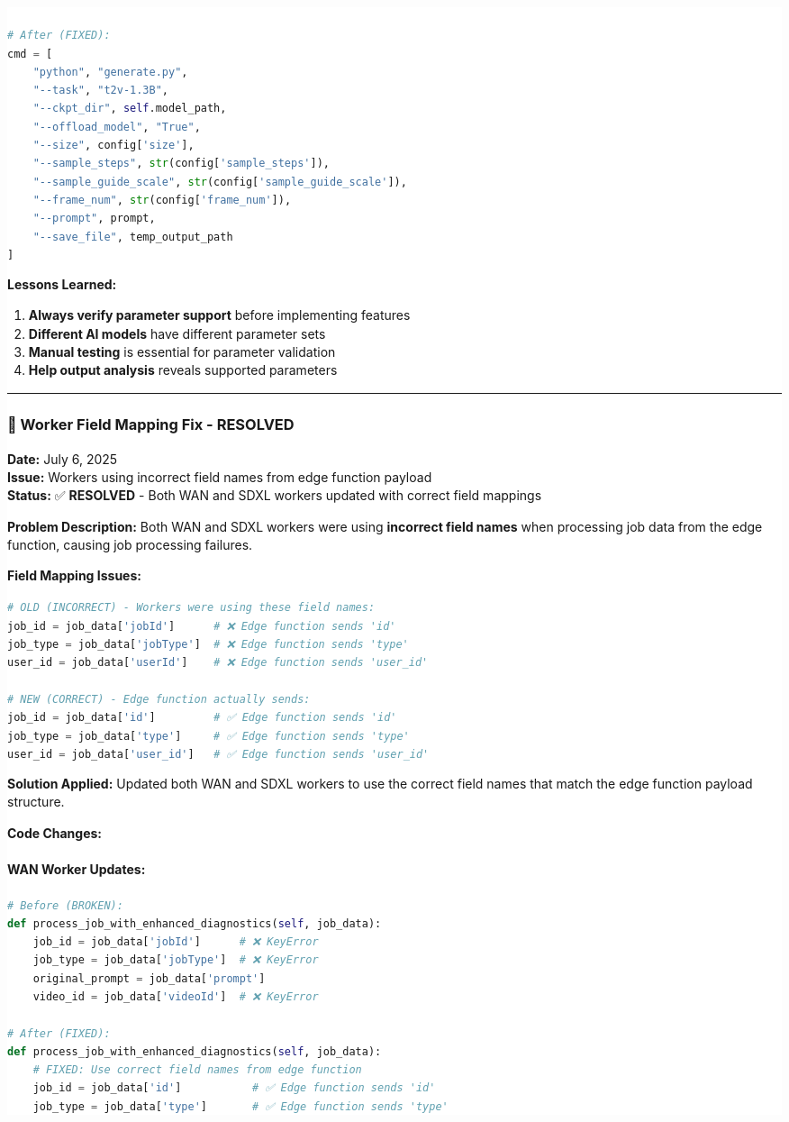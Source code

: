 ```python

# After (FIXED):
cmd = [
    "python", "generate.py",
    "--task", "t2v-1.3B",
    "--ckpt_dir", self.model_path,
    "--offload_model", "True",
    "--size", config['size'],
    "--sample_steps", str(config['sample_steps']),
    "--sample_guide_scale", str(config['sample_guide_scale']),
    "--frame_num", str(config['frame_num']),
    "--prompt", prompt,
    "--save_file", temp_output_path
]
```

**Lessons Learned:**
1. **Always verify parameter support** before implementing features
2. **Different AI models** have different parameter sets
3. **Manual testing** is essential for parameter validation
4. **Help output analysis** reveals supported parameters

---

### **🚨 Worker Field Mapping Fix - RESOLVED**
**Date:** July 6, 2025  
**Issue:** Workers using incorrect field names from edge function payload  
**Status:** ✅ **RESOLVED** - Both WAN and SDXL workers updated with correct field mappings

**Problem Description:**
Both WAN and SDXL workers were using **incorrect field names** when processing job data from the edge function, causing job processing failures.

**Field Mapping Issues:**
```python
# OLD (INCORRECT) - Workers were using these field names:
job_id = job_data['jobId']      # ❌ Edge function sends 'id'
job_type = job_data['jobType']  # ❌ Edge function sends 'type'
user_id = job_data['userId']    # ❌ Edge function sends 'user_id'

# NEW (CORRECT) - Edge function actually sends:
job_id = job_data['id']         # ✅ Edge function sends 'id'
job_type = job_data['type']     # ✅ Edge function sends 'type'
user_id = job_data['user_id']   # ✅ Edge function sends 'user_id'
```

**Solution Applied:**
Updated both WAN and SDXL workers to use the correct field names that match the edge function payload structure.

**Code Changes:**

#### **WAN Worker Updates:**
```python
# Before (BROKEN):
def process_job_with_enhanced_diagnostics(self, job_data):
    job_id = job_data['jobId']      # ❌ KeyError
    job_type = job_data['jobType']  # ❌ KeyError
    original_prompt = job_data['prompt']
    video_id = job_data['videoId']  # ❌ KeyError

# After (FIXED):
def process_job_with_enhanced_diagnostics(self, job_data):
    # FIXED: Use correct field names from edge function
    job_id = job_data['id']           # ✅ Edge function sends 'id'
    job_type = job_data['type']       # ✅ Edge function sends 'type'
```